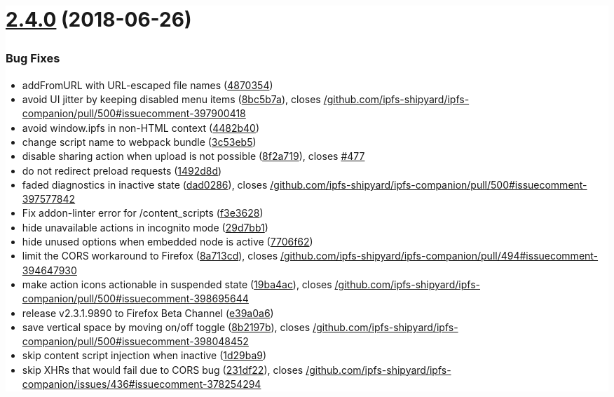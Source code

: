 # [2.4.0](https://github.com/ipfs-shipyard/ipfs-companion/compare/v2.3.1...v2.4.0) (2018-06-26)


### Bug Fixes

* addFromURL with URL-escaped file names ([4870354](https://github.com/ipfs-shipyard/ipfs-companion/commit/4870354))
* avoid UI jitter by keeping disabled menu items ([8bc5b7a](https://github.com/ipfs-shipyard/ipfs-companion/commit/8bc5b7a)), closes [/github.com/ipfs-shipyard/ipfs-companion/pull/500#issuecomment-397900418](https://github.com//github.com/ipfs-shipyard/ipfs-companion/pull/500/issues/issuecomment-397900418)
* avoid window.ipfs in non-HTML context ([4482b40](https://github.com/ipfs-shipyard/ipfs-companion/commit/4482b40))
* change script name to webpack bundle ([3c53eb5](https://github.com/ipfs-shipyard/ipfs-companion/commit/3c53eb5))
* disable sharing action when upload is not possible ([8f2a719](https://github.com/ipfs-shipyard/ipfs-companion/commit/8f2a719)), closes [#477](https://github.com/ipfs-shipyard/ipfs-companion/issues/477)
* do not redirect preload requests ([1492d8d](https://github.com/ipfs-shipyard/ipfs-companion/commit/1492d8d))
* faded diagnostics in inactive state ([dad0286](https://github.com/ipfs-shipyard/ipfs-companion/commit/dad0286)), closes [/github.com/ipfs-shipyard/ipfs-companion/pull/500#issuecomment-397577842](https://github.com//github.com/ipfs-shipyard/ipfs-companion/pull/500/issues/issuecomment-397577842)
* Fix addon-linter error for /content_scripts ([f3e3628](https://github.com/ipfs-shipyard/ipfs-companion/commit/f3e3628))
* hide unavailable actions in incognito mode ([29d7bb1](https://github.com/ipfs-shipyard/ipfs-companion/commit/29d7bb1))
* hide unused options when embedded node is active ([7706f62](https://github.com/ipfs-shipyard/ipfs-companion/commit/7706f62))
* limit the CORS workaround to Firefox ([8a713cd](https://github.com/ipfs-shipyard/ipfs-companion/commit/8a713cd)), closes [/github.com/ipfs-shipyard/ipfs-companion/pull/494#issuecomment-394647930](https://github.com//github.com/ipfs-shipyard/ipfs-companion/pull/494/issues/issuecomment-394647930)
* make action icons actionable in suspended state ([19ba4ac](https://github.com/ipfs-shipyard/ipfs-companion/commit/19ba4ac)), closes [/github.com/ipfs-shipyard/ipfs-companion/pull/500#issuecomment-398695644](https://github.com//github.com/ipfs-shipyard/ipfs-companion/pull/500/issues/issuecomment-398695644)
* release v2.3.1.9890 to Firefox Beta Channel ([e39a0a6](https://github.com/ipfs-shipyard/ipfs-companion/commit/e39a0a6))
* save vertical space by moving on/off toggle ([8b2197b](https://github.com/ipfs-shipyard/ipfs-companion/commit/8b2197b)), closes [/github.com/ipfs-shipyard/ipfs-companion/pull/500#issuecomment-398048452](https://github.com//github.com/ipfs-shipyard/ipfs-companion/pull/500/issues/issuecomment-398048452)
* skip content script injection when inactive ([1d29ba9](https://github.com/ipfs-shipyard/ipfs-companion/commit/1d29ba9))
* skip XHRs that would fail due to CORS bug ([231df22](https://github.com/ipfs-shipyard/ipfs-companion/commit/231df22)), closes [/github.com/ipfs-shipyard/ipfs-companion/issues/436#issuecomment-378254294](https://github.com//github.com/ipfs-shipyard/ipfs-companion/issues/436/issues/issuecomment-378254294)

